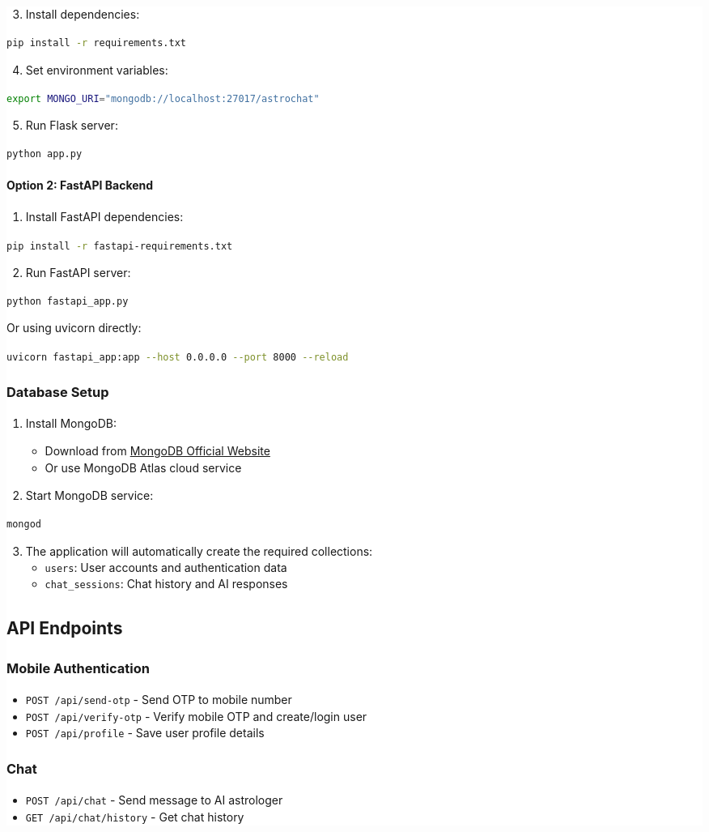 3. Install dependencies:
```bash
pip install -r requirements.txt
```

4. Set environment variables:
```bash
export MONGO_URI="mongodb://localhost:27017/astrochat"
```

5. Run Flask server:
```bash
python app.py
```

#### Option 2: FastAPI Backend

1. Install FastAPI dependencies:
```bash
pip install -r fastapi-requirements.txt
```

2. Run FastAPI server:
```bash
python fastapi_app.py
```

Or using uvicorn directly:
```bash
uvicorn fastapi_app:app --host 0.0.0.0 --port 8000 --reload
```

### Database Setup

1. Install MongoDB:
   - Download from [MongoDB Official Website](https://www.mongodb.com/try/download/community)
   - Or use MongoDB Atlas cloud service

2. Start MongoDB service:
```bash
mongod
```

3. The application will automatically create the required collections:
   - `users`: User accounts and authentication data
   - `chat_sessions`: Chat history and AI responses

## API Endpoints

### Mobile Authentication
- `POST /api/send-otp` - Send OTP to mobile number
- `POST /api/verify-otp` - Verify mobile OTP and create/login user
- `POST /api/profile` - Save user profile details

### Chat
- `POST /api/chat` - Send message to AI astrologer
- `GET /api/chat/history` - Get chat history
